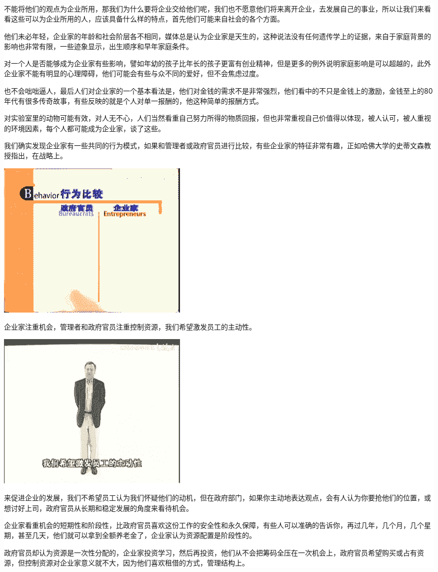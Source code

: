 不能将他们的观点为企业所用，那我们为什么要将企业交给他们呢，我们也不愿意他们将来离开企业，去发展自己的事业，所以让我们来看看这些可以为企业所用的人，应该具备什么样的特点，首先他们可能来自社会的各个方面。

他们未必年轻，企业家的年龄和社会阶层各不相同，媒体总是认为企业家是天生的，这种说法没有任何遗传学上的证据，来自于家庭背景的影响也非常有限，一些迹象显示，出生顺序和早年家庭条件。

对一个人是否能够成为企业家有些影响，譬如年幼的孩子比年长的孩子更富有创业精神，但是更多的例外说明家庭影响是可以超越的，此外企业家不能有明显的心理障碍，他们可能会有些与众不同的爱好，但不会焦虑过度。

也不会咄咄逼人，最后人们对企业家的一个基本看法是，他们对金钱的需求不是非常强烈，他们看中的不只是金钱上的激励，金钱至上的80年代有很多传奇故事，有些反映的就是个人对单一报酬的，他这种简单的报酬方式。

对实验室里的动物可能有效，对人无不心，人们当然看重自己努力所得的物质回报，但也非常重视自己价值得以体现，被人认可，被人重视的环境因素，每个人都可能成为企业家，谈了这些。

我们确实发现企业家有一些共同的行为模式，如果和管理者或政府官员进行比较，有些企业家的特征非常有趣，正如哈佛大学的史蒂文森教授指出，在战略上。



![](img/42e4e842d85ea7bea014c4c4f4115b91_17.png)

企业家注重机会，管理者和政府官员注重控制资源，我们希望激发员工的主动性。

![](img/42e4e842d85ea7bea014c4c4f4115b91_19.png)

来促进企业的发展，我们不希望员工认为我们怀疑他们的动机，但在政府部门，如果你主动地表达观点，会有人认为你要抢他们的位置，或想讨好上司，政府官员从长期和稳定发展的角度来看待机会。

企业家看重机会的短期性和阶段性，比政府官员喜欢这份工作的安全性和永久保障，有些人可以准确的告诉你，再过几年，几个月，几个星期，甚至几天，他们就可以拿到全额养老金了，企业家认为资源配置是阶段性的。

政府官员却认为资源是一次性分配的，企业家投资学习，然后再投资，他们从不会把筹码全压在一次机会上，政府官员希望购买或占有资源，但控制资源对企业家意义就不大，因为他们喜欢租借的方式，管理结构上。
